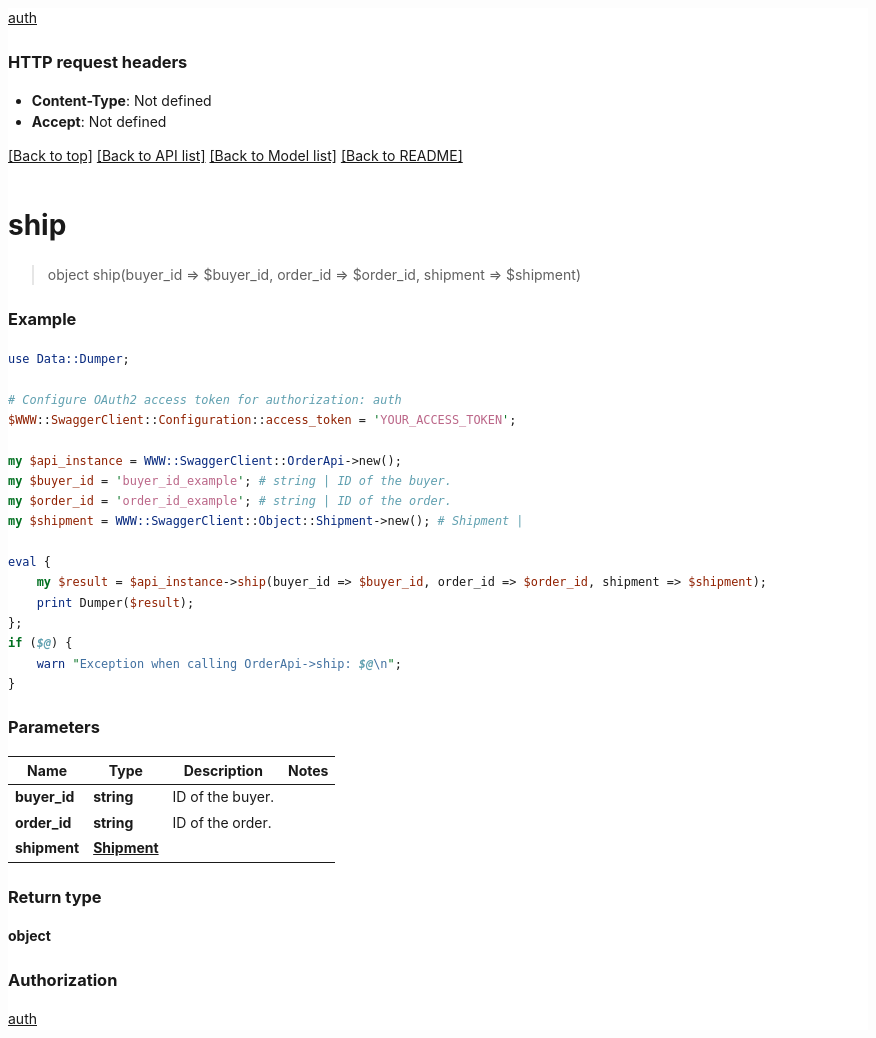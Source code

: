 [auth](../README.md#auth)

### HTTP request headers

 - **Content-Type**: Not defined
 - **Accept**: Not defined

[[Back to top]](#) [[Back to API list]](../README.md#documentation-for-api-endpoints) [[Back to Model list]](../README.md#documentation-for-models) [[Back to README]](../README.md)

# **ship**
> object ship(buyer_id => $buyer_id, order_id => $order_id, shipment => $shipment)



### Example 
```perl
use Data::Dumper;

# Configure OAuth2 access token for authorization: auth
$WWW::SwaggerClient::Configuration::access_token = 'YOUR_ACCESS_TOKEN';

my $api_instance = WWW::SwaggerClient::OrderApi->new();
my $buyer_id = 'buyer_id_example'; # string | ID of the buyer.
my $order_id = 'order_id_example'; # string | ID of the order.
my $shipment = WWW::SwaggerClient::Object::Shipment->new(); # Shipment | 

eval { 
    my $result = $api_instance->ship(buyer_id => $buyer_id, order_id => $order_id, shipment => $shipment);
    print Dumper($result);
};
if ($@) {
    warn "Exception when calling OrderApi->ship: $@\n";
}
```

### Parameters

Name | Type | Description  | Notes
------------- | ------------- | ------------- | -------------
 **buyer_id** | **string**| ID of the buyer. | 
 **order_id** | **string**| ID of the order. | 
 **shipment** | [**Shipment**](Shipment.md)|  | 

### Return type

**object**

### Authorization

[auth](../README.md#auth)

